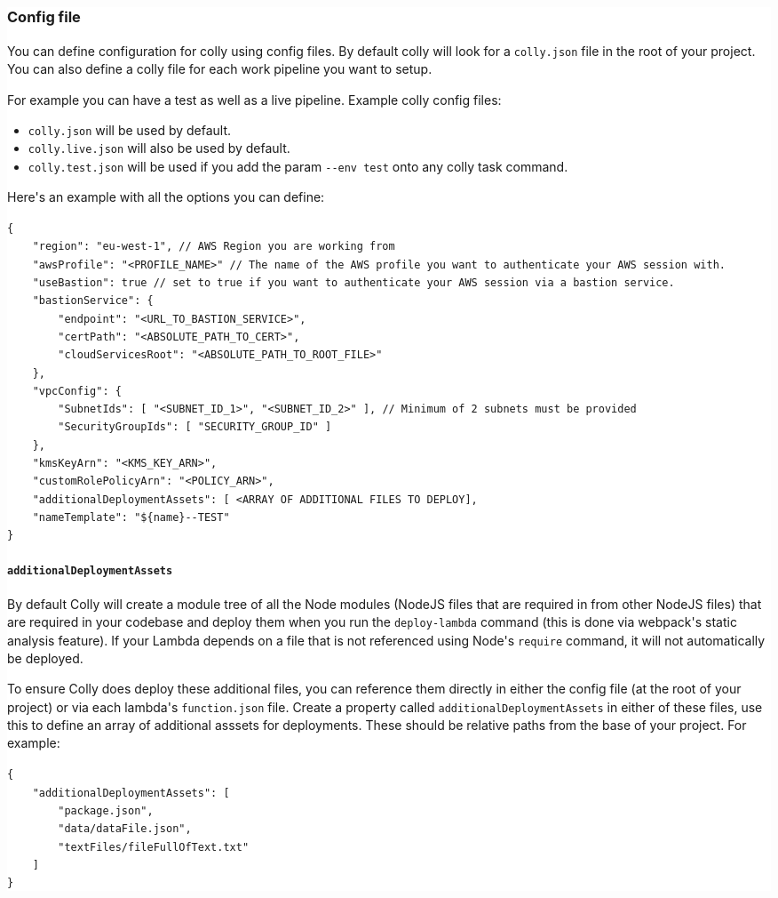 ### Config file

You can define configuration for colly using config files. By default colly will look for a `colly.json` file in the root of your project. You can also define a colly file for each work pipeline you want to setup.

For example you can have a test as well as a live pipeline. Example colly config files:

 * `colly.json` will be used by default.
 * `colly.live.json` will also be used by default.
 * `colly.test.json` will be used if you add the param `--env test` onto any colly task command.

Here's an example with all the options you can define:

```
{
	"region": "eu-west-1", // AWS Region you are working from
	"awsProfile": "<PROFILE_NAME>" // The name of the AWS profile you want to authenticate your AWS session with.
	"useBastion": true // set to true if you want to authenticate your AWS session via a bastion service.
	"bastionService": {
		"endpoint": "<URL_TO_BASTION_SERVICE>",
		"certPath": "<ABSOLUTE_PATH_TO_CERT>",
		"cloudServicesRoot": "<ABSOLUTE_PATH_TO_ROOT_FILE>"
	},
	"vpcConfig": {
		"SubnetIds": [ "<SUBNET_ID_1>", "<SUBNET_ID_2>" ], // Minimum of 2 subnets must be provided
		"SecurityGroupIds": [ "SECURITY_GROUP_ID" ]
	},
	"kmsKeyArn": "<KMS_KEY_ARN>",
	"customRolePolicyArn": "<POLICY_ARN>",
    "additionalDeploymentAssets": [ <ARRAY OF ADDITIONAL FILES TO DEPLOY],
    "nameTemplate": "${name}--TEST"
}
```

#### `additionalDeploymentAssets`

By default Colly will create a module tree of all the Node modules (NodeJS files that are required in from other NodeJS files) that are required in your codebase and deploy them when you run the `deploy-lambda` command (this is done via webpack's static analysis feature). If your Lambda depends on a file that is not referenced using Node's `require` command, it will not automatically be deployed.

To ensure Colly does deploy these additional files, you can reference them directly in either the config file (at the root of your project) or via each lambda's `function.json` file. Create a property called `additionalDeploymentAssets` in either of these files, use this to define an array of additional asssets for deployments. These should be relative paths from the base of your project. For example:

```
{
    "additionalDeploymentAssets": [
        "package.json",
        "data/dataFile.json",
        "textFiles/fileFullOfText.txt"
    ]
}
```
